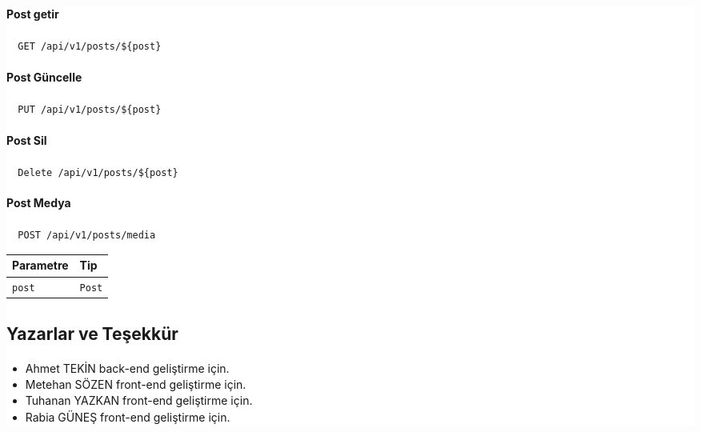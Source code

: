 #### Post getir

```http
  GET /api/v1/posts/${post}
```
#### Post Güncelle

```http
  PUT /api/v1/posts/${post}
```
#### Post Sil

```http
  Delete /api/v1/posts/${post}
```
#### Post Medya

```http
  POST /api/v1/posts/media
```
| Parametre | Tip     | 
| :-------- | :------- |
| `post`      | `Post` |
 
## Yazarlar ve Teşekkür

- Ahmet TEKİN back-end geliştirme için.
- Metehan SÖZEN front-end geliştirme için.
- Tuhanan YAZKAN front-end geliştirme için.
- Rabia GÜNEŞ front-end geliştirme için.

  